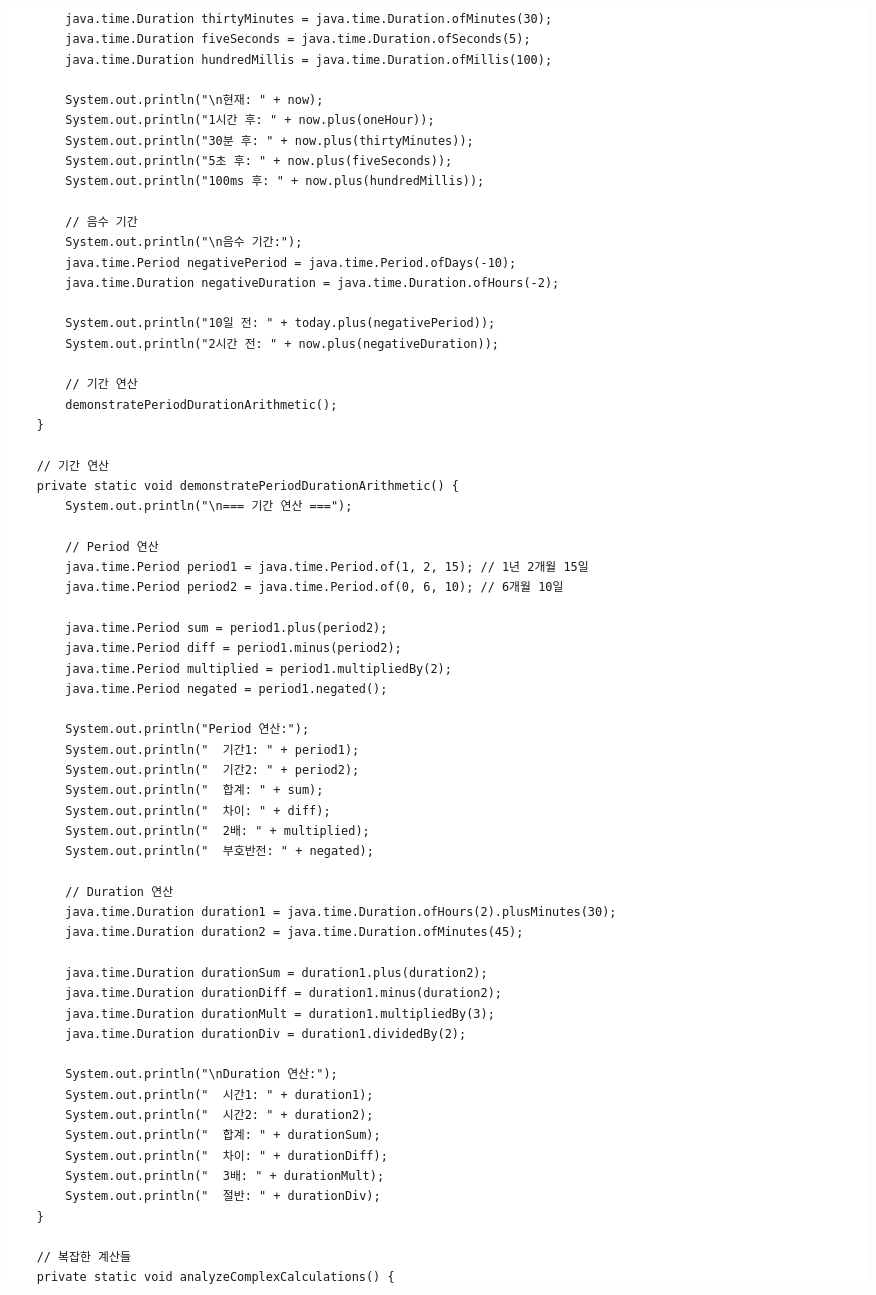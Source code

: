 ```
        java.time.Duration thirtyMinutes = java.time.Duration.ofMinutes(30);
        java.time.Duration fiveSeconds = java.time.Duration.ofSeconds(5);
        java.time.Duration hundredMillis = java.time.Duration.ofMillis(100);
        
        System.out.println("\n현재: " + now);
        System.out.println("1시간 후: " + now.plus(oneHour));
        System.out.println("30분 후: " + now.plus(thirtyMinutes));
        System.out.println("5초 후: " + now.plus(fiveSeconds));
        System.out.println("100ms 후: " + now.plus(hundredMillis));
        
        // 음수 기간
        System.out.println("\n음수 기간:");
        java.time.Period negativePeriod = java.time.Period.ofDays(-10);
        java.time.Duration negativeDuration = java.time.Duration.ofHours(-2);
        
        System.out.println("10일 전: " + today.plus(negativePeriod));
        System.out.println("2시간 전: " + now.plus(negativeDuration));
        
        // 기간 연산
        demonstratePeriodDurationArithmetic();
    }
    
    // 기간 연산
    private static void demonstratePeriodDurationArithmetic() {
        System.out.println("\n=== 기간 연산 ===");
        
        // Period 연산
        java.time.Period period1 = java.time.Period.of(1, 2, 15); // 1년 2개월 15일
        java.time.Period period2 = java.time.Period.of(0, 6, 10); // 6개월 10일
        
        java.time.Period sum = period1.plus(period2);
        java.time.Period diff = period1.minus(period2);
        java.time.Period multiplied = period1.multipliedBy(2);
        java.time.Period negated = period1.negated();
        
        System.out.println("Period 연산:");
        System.out.println("  기간1: " + period1);
        System.out.println("  기간2: " + period2);
        System.out.println("  합계: " + sum);
        System.out.println("  차이: " + diff);
        System.out.println("  2배: " + multiplied);
        System.out.println("  부호반전: " + negated);
        
        // Duration 연산
        java.time.Duration duration1 = java.time.Duration.ofHours(2).plusMinutes(30);
        java.time.Duration duration2 = java.time.Duration.ofMinutes(45);
        
        java.time.Duration durationSum = duration1.plus(duration2);
        java.time.Duration durationDiff = duration1.minus(duration2);
        java.time.Duration durationMult = duration1.multipliedBy(3);
        java.time.Duration durationDiv = duration1.dividedBy(2);
        
        System.out.println("\nDuration 연산:");
        System.out.println("  시간1: " + duration1);
        System.out.println("  시간2: " + duration2);
        System.out.println("  합계: " + durationSum);
        System.out.println("  차이: " + durationDiff);
        System.out.println("  3배: " + durationMult);
        System.out.println("  절반: " + durationDiv);
    }
    
    // 복잡한 계산들
    private static void analyzeComplexCalculations() {
```